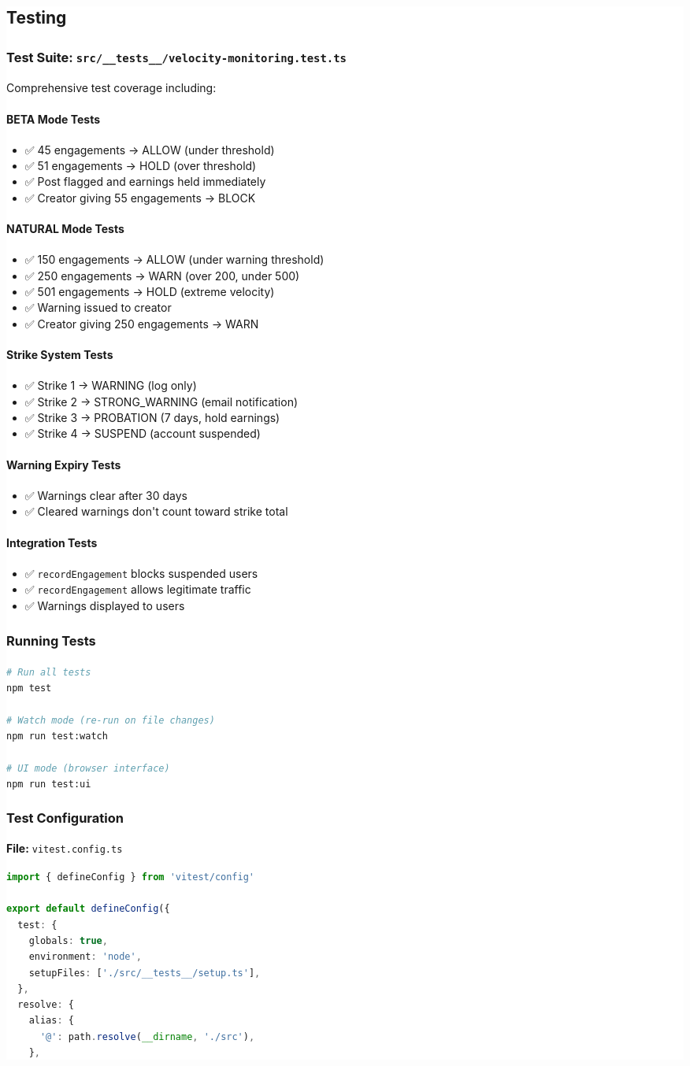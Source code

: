 
## Testing

### Test Suite: `src/__tests__/velocity-monitoring.test.ts`

Comprehensive test coverage including:

#### BETA Mode Tests
- ✅ 45 engagements → ALLOW (under threshold)
- ✅ 51 engagements → HOLD (over threshold)
- ✅ Post flagged and earnings held immediately
- ✅ Creator giving 55 engagements → BLOCK

#### NATURAL Mode Tests
- ✅ 150 engagements → ALLOW (under warning threshold)
- ✅ 250 engagements → WARN (over 200, under 500)
- ✅ 501 engagements → HOLD (extreme velocity)
- ✅ Warning issued to creator
- ✅ Creator giving 250 engagements → WARN

#### Strike System Tests
- ✅ Strike 1 → WARNING (log only)
- ✅ Strike 2 → STRONG_WARNING (email notification)
- ✅ Strike 3 → PROBATION (7 days, hold earnings)
- ✅ Strike 4 → SUSPEND (account suspended)

#### Warning Expiry Tests
- ✅ Warnings clear after 30 days
- ✅ Cleared warnings don't count toward strike total

#### Integration Tests
- ✅ `recordEngagement` blocks suspended users
- ✅ `recordEngagement` allows legitimate traffic
- ✅ Warnings displayed to users

### Running Tests

```bash
# Run all tests
npm test

# Watch mode (re-run on file changes)
npm run test:watch

# UI mode (browser interface)
npm run test:ui
```

### Test Configuration

**File:** `vitest.config.ts`
```typescript
import { defineConfig } from 'vitest/config'

export default defineConfig({
  test: {
    globals: true,
    environment: 'node',
    setupFiles: ['./src/__tests__/setup.ts'],
  },
  resolve: {
    alias: {
      '@': path.resolve(__dirname, './src'),
    },
```